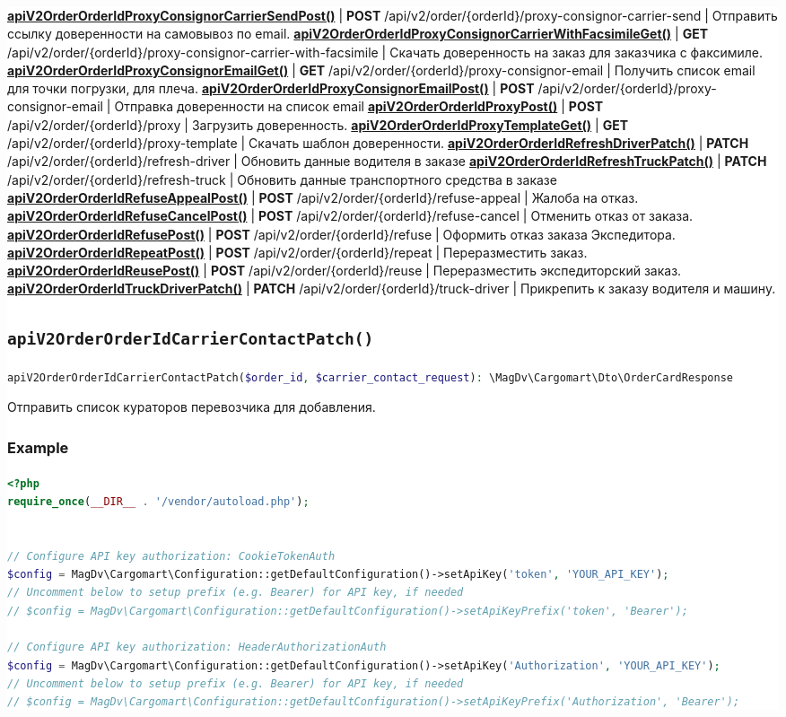 [**apiV2OrderOrderIdProxyConsignorCarrierSendPost()**](OrderProcessApi.md#apiV2OrderOrderIdProxyConsignorCarrierSendPost) | **POST** /api/v2/order/{orderId}/proxy-consignor-carrier-send | Отправить ссылку доверенности на самовывоз по email.
[**apiV2OrderOrderIdProxyConsignorCarrierWithFacsimileGet()**](OrderProcessApi.md#apiV2OrderOrderIdProxyConsignorCarrierWithFacsimileGet) | **GET** /api/v2/order/{orderId}/proxy-consignor-carrier-with-facsimile | Скачать доверенность на заказ для заказчика с факсимиле.
[**apiV2OrderOrderIdProxyConsignorEmailGet()**](OrderProcessApi.md#apiV2OrderOrderIdProxyConsignorEmailGet) | **GET** /api/v2/order/{orderId}/proxy-consignor-email | Получить список email для точки погрузки, для плеча.
[**apiV2OrderOrderIdProxyConsignorEmailPost()**](OrderProcessApi.md#apiV2OrderOrderIdProxyConsignorEmailPost) | **POST** /api/v2/order/{orderId}/proxy-consignor-email | Отправка доверенности на список email
[**apiV2OrderOrderIdProxyPost()**](OrderProcessApi.md#apiV2OrderOrderIdProxyPost) | **POST** /api/v2/order/{orderId}/proxy | Загрузить доверенность.
[**apiV2OrderOrderIdProxyTemplateGet()**](OrderProcessApi.md#apiV2OrderOrderIdProxyTemplateGet) | **GET** /api/v2/order/{orderId}/proxy-template | Скачать шаблон доверенности.
[**apiV2OrderOrderIdRefreshDriverPatch()**](OrderProcessApi.md#apiV2OrderOrderIdRefreshDriverPatch) | **PATCH** /api/v2/order/{orderId}/refresh-driver | Обновить данные водителя в заказе
[**apiV2OrderOrderIdRefreshTruckPatch()**](OrderProcessApi.md#apiV2OrderOrderIdRefreshTruckPatch) | **PATCH** /api/v2/order/{orderId}/refresh-truck | Обновить данные транспортного средства в заказе
[**apiV2OrderOrderIdRefuseAppealPost()**](OrderProcessApi.md#apiV2OrderOrderIdRefuseAppealPost) | **POST** /api/v2/order/{orderId}/refuse-appeal | Жалоба на отказ.
[**apiV2OrderOrderIdRefuseCancelPost()**](OrderProcessApi.md#apiV2OrderOrderIdRefuseCancelPost) | **POST** /api/v2/order/{orderId}/refuse-cancel | Отменить отказ от заказа.
[**apiV2OrderOrderIdRefusePost()**](OrderProcessApi.md#apiV2OrderOrderIdRefusePost) | **POST** /api/v2/order/{orderId}/refuse | Оформить отказ заказа Экспедитора.
[**apiV2OrderOrderIdRepeatPost()**](OrderProcessApi.md#apiV2OrderOrderIdRepeatPost) | **POST** /api/v2/order/{orderId}/repeat | Переразместить заказ.
[**apiV2OrderOrderIdReusePost()**](OrderProcessApi.md#apiV2OrderOrderIdReusePost) | **POST** /api/v2/order/{orderId}/reuse | Переразместить экспедиторский заказ.
[**apiV2OrderOrderIdTruckDriverPatch()**](OrderProcessApi.md#apiV2OrderOrderIdTruckDriverPatch) | **PATCH** /api/v2/order/{orderId}/truck-driver | Прикрепить к заказу водителя и машину.


## `apiV2OrderOrderIdCarrierContactPatch()`

```php
apiV2OrderOrderIdCarrierContactPatch($order_id, $carrier_contact_request): \MagDv\Cargomart\Dto\OrderCardResponse
```

Отправить список кураторов перевозчика для добавления.

### Example

```php
<?php
require_once(__DIR__ . '/vendor/autoload.php');


// Configure API key authorization: CookieTokenAuth
$config = MagDv\Cargomart\Configuration::getDefaultConfiguration()->setApiKey('token', 'YOUR_API_KEY');
// Uncomment below to setup prefix (e.g. Bearer) for API key, if needed
// $config = MagDv\Cargomart\Configuration::getDefaultConfiguration()->setApiKeyPrefix('token', 'Bearer');

// Configure API key authorization: HeaderAuthorizationAuth
$config = MagDv\Cargomart\Configuration::getDefaultConfiguration()->setApiKey('Authorization', 'YOUR_API_KEY');
// Uncomment below to setup prefix (e.g. Bearer) for API key, if needed
// $config = MagDv\Cargomart\Configuration::getDefaultConfiguration()->setApiKeyPrefix('Authorization', 'Bearer');


```